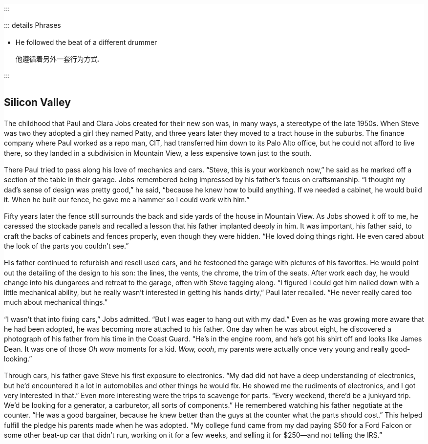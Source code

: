 :::



::: details Phrases

- He followed the beat of a different drummer

  他遵循着另外一套行为方式.

:::





## Silicon Valley

The childhood that Paul and Clara Jobs created for their new son was, in many ways, a stereotype of the late 1950s. When Steve was two they adopted a girl they named Patty, and three years later they moved to a tract house in the suburbs. The finance company where Paul worked as a repo man, CIT, had transferred him down to its Palo Alto office, but he could not afford to live there, so they landed in a subdivision in Mountain View, a less expensive town just to the south.

There Paul tried to pass along his love of mechanics and cars. “Steve, this is your workbench now,” he said as he marked off a section of the table in their garage. Jobs remembered being impressed by his father’s focus on craftsmanship. “I thought my dad’s sense of design was pretty good,” he said, “because he knew how to build anything. If we needed a cabinet, he would build it. When he built our fence, he gave me a hammer so I could work with him.”

Fifty years later the fence still surrounds the back and side yards of the house in Mountain View. As Jobs showed it off to me, he caressed the stockade panels and recalled a lesson that his father implanted deeply in him. It was important, his father said, to craft the backs of cabinets and fences properly, even though they were hidden. “He loved doing things right. He even cared about the look of the parts you couldn’t see.”

His father continued to refurbish and resell used cars, and he festooned the garage with pictures of his favorites. He would point out the detailing of the design to his son: the lines, the vents, the chrome, the trim of the seats. After work each day, he would change into his dungarees and retreat to the garage, often with Steve tagging along. “I figured I could get him nailed down with a little mechanical ability, but he really wasn’t interested in getting his hands dirty,” Paul later recalled. “He never really cared too much about mechanical things.”

“I wasn’t that into fixing cars,” Jobs admitted. “But I was eager to hang out with my dad.” Even as he was growing more aware that he had been adopted, he was becoming more attached to his father. One day when he was about eight, he discovered a photograph of his father from his time in the Coast Guard. “He’s in the engine room, and he’s got his shirt off and looks like James Dean. It was one of those *Oh wow* moments for a kid. *Wow, oooh*, my parents were actually once very young and really good-looking.”

Through cars, his father gave Steve his first exposure to electronics. “My dad did not have a deep understanding of electronics, but he’d encountered it a lot in automobiles and other things he would fix. He showed me the rudiments of electronics, and I got very interested in that.” Even more interesting were the trips to scavenge for parts. “Every weekend, there’d be a junkyard trip. We’d be looking for a generator, a carburetor, all sorts of components.” He remembered watching his father negotiate at the counter. “He was a good bargainer, because he knew better than the guys at the counter what the parts should cost.” This helped fulfill the pledge his parents made when he was adopted. “My college fund came from my dad paying $50 for a Ford Falcon or some other beat-up car that didn’t run, working on it for a few weeks, and selling it for $250—and not telling the IRS.”
